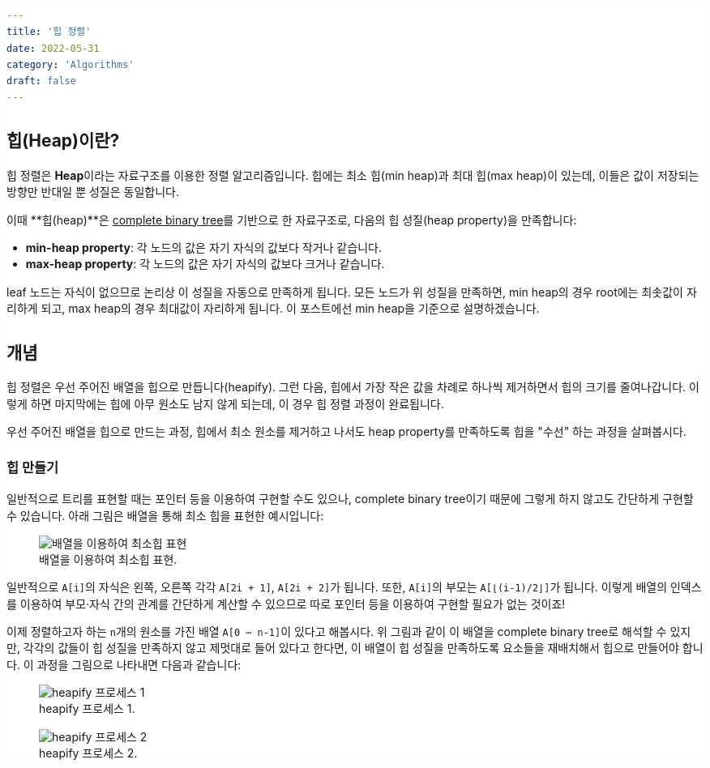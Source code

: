 ```yaml
---
title: '힙 정렬'
date: 2022-05-31
category: 'Algorithms'
draft: false
---
```


## 힙(Heap)이란?

힙 정렬은 **Heap**이라는 자료구조를 이용한 정렬 알고리즘입니다. 힙에는 최소 힙(min heap)과 최대 힙(max heap)이 있는데, 이들은 값이 저장되는 방향만 반대일 뿐 성질은 동일합니다.

이때 **힙(heap)**은 [complete binary tree](https://www.programiz.com/dsa/complete-binary-tree)를 기반으로 한 자료구조로, 다음의 힙 성질(heap property)을 만족합니다:

- **min-heap property**: 각 노드의 값은 자기 자식의 값보다 작거나 같습니다.
- **max-heap property**: 각 노드의 값은 자기 자식의 값보다 크거나 같습니다.

leaf 노드는 자식이 없으므로 논리상 이 성질을 자동으로 만족하게 됩니다. 모든 노드가 위 성질을 만족하면, min heap의 경우 root에는 최솟값이 자리하게 되고, max heap의 경우 최대값이 자리하게 됩니다. 이 포스트에선 min heap을 기준으로 설명하겠습니다.

## 개념

힙 정렬은 우선 주어진 배열을 힙으로 만듭니다(heapify). 그런 다음, 힙에서 가장 작은 값을 차례로 하나씩 제거하면서 힙의 크기를 줄여나갑니다. 이렇게 하면 마지막에는 힙에 아무 원소도 남지 않게 되는데, 이 경우 힙 정렬 과정이 완료됩니다.

우선 주어진 배열을 힙으로 만드는 과정, 힙에서 최소 원소를 제거하고 나서도 heap property를 만족하도록 힙을 "수선" 하는 과정을 살펴봅시다.

### 힙 만들기

일반적으로 트리를 표현할 때는 포인터 등을 이용하여 구현할 수도 있으나, complete binary tree이기 때문에 그렇게 하지 않고도 간단하게 구현할 수 있습니다. 아래 그림은 배열을 통해 최소 힙을 표현한 예시입니다:

<figure>
    <img src="https://cdn.jsdelivr.net/gh/jaehyeon48/jaehyeon48.github.io@master/assets/images/algorithms/sorting/heap-sort/fig1.png" alt="배열을 이용하여 최소힙 표현" />
    <figcaption>배열을 이용하여 최소힙 표현.</figcaption>
</figure>

일반적으로 `A[i]`의 자식은 왼쪽, 오른쪽 각각 `A[2i + 1]`, `A[2i + 2]`가 됩니다. 또한, `A[i]`의 부모는 `A[⌊(i-1)/2⌋]`가 됩니다. 이렇게 배열의 인덱스를 이용하여 부모·자식 간의 관계를 간단하게 계산할 수 있으므로 따로 포인터 등을 이용하여 구현할 필요가 없는 것이죠!

이제 정렬하고자 하는 `n`개의 원소를 가진 배열 `A[0 ⋯ n-1]`이 있다고 해봅시다. 위 그림과 같이 이 배열을 complete binary tree로 해석할 수 있지만, 각각의 값들이 힙 성질을 만족하지 않고 제멋대로 들어 있다고 한다면, 이 배열이 힙 성질을 만족하도록 요소들을 재배치해서 힙으로 만들어야 합니다. 이 과정을 그림으로 나타내면 다음과 같습니다:

<figure>
    <img src="https://cdn.jsdelivr.net/gh/jaehyeon48/jaehyeon48.github.io@master/assets/images/algorithms/sorting/heap-sort/fig2.png" alt="heapify 프로세스 1" />
    <figcaption>heapify 프로세스 1.</figcaption>
</figure>

<figure>
    <img src="https://cdn.jsdelivr.net/gh/jaehyeon48/jaehyeon48.github.io@master/assets/images/algorithms/sorting/heap-sort/fig3.png" alt="heapify 프로세스 2" />
    <figcaption>heapify 프로세스 2.</figcaption>
</figure>
